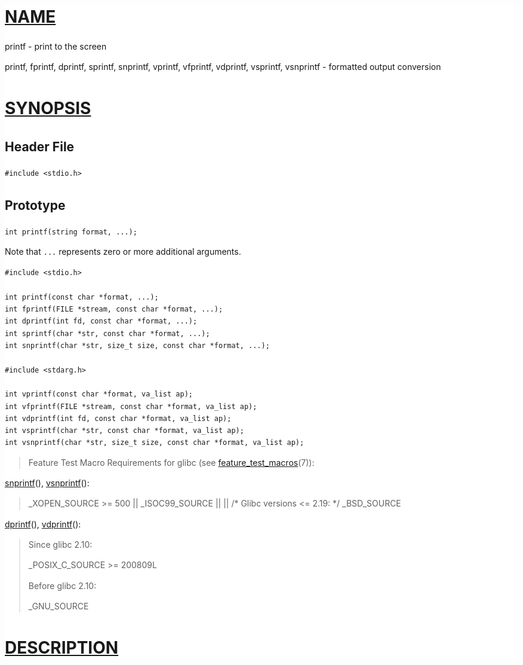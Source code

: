 [NAME](#name)
=============

printf - print to the screen

printf, fprintf, dprintf, sprintf, snprintf, vprintf, vfprintf, vdprintf, vsprintf, vsnprintf - formatted output conversion

[SYNOPSIS](#synopsis)
=====================

Header File
-----------

    #include <stdio.h>

Prototype
---------

    int printf(string format, ...);
    

Note that `...` represents zero or more additional arguments.

    #include <stdio.h>
    
    int printf(const char *format, ...);
    int fprintf(FILE *stream, const char *format, ...);
    int dprintf(int fd, const char *format, ...);
    int sprintf(char *str, const char *format, ...);
    int snprintf(char *str, size_t size, const char *format, ...);
    
    #include <stdarg.h>
    
    int vprintf(const char *format, va_list ap);
    int vfprintf(FILE *stream, const char *format, va_list ap);
    int vdprintf(int fd, const char *format, va_list ap);
    int vsprintf(char *str, const char *format, va_list ap);
    int vsnprintf(char *str, size_t size, const char *format, va_list ap);

> Feature Test Macro Requirements for glibc (see [feature\_test\_macros](/7/feature_test_macros)(7)):

[snprintf](snprintf)(), [vsnprintf](vsnprintf)():

> \_XOPEN\_SOURCE >= 500 || \_ISOC99\_SOURCE || || /\* Glibc versions <= 2.19: \*/ \_BSD\_SOURCE

[dprintf](dprintf)(), [vdprintf](vdprintf)():

> Since glibc 2.10:
> 
> \_POSIX\_C\_SOURCE >= 200809L
> 
> Before glibc 2.10:
> 
> \_GNU\_SOURCE

[DESCRIPTION](#description)
===========================
